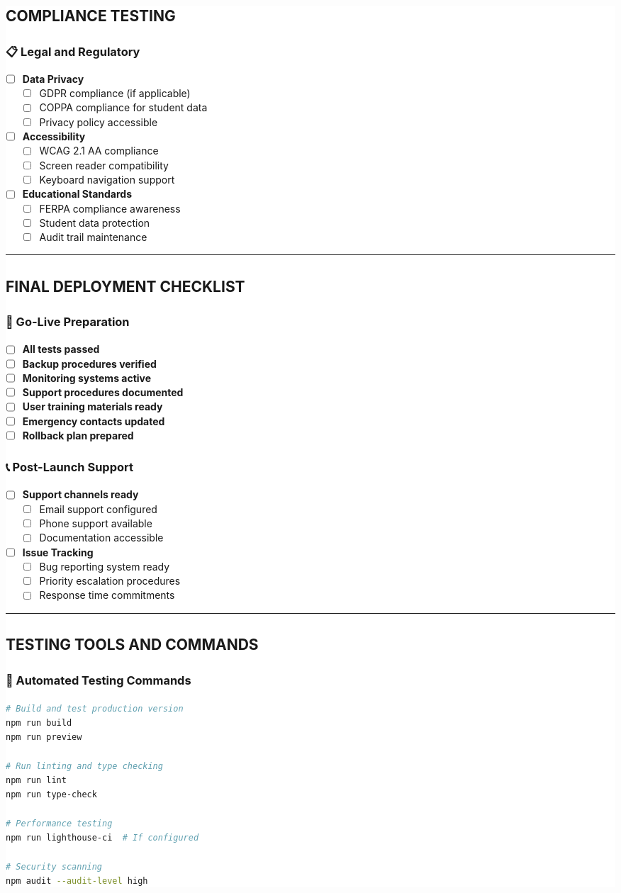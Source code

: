 
## **COMPLIANCE TESTING**

### **📋 Legal and Regulatory**

- [ ] **Data Privacy**
  - [ ] GDPR compliance (if applicable)
  - [ ] COPPA compliance for student data
  - [ ] Privacy policy accessible
- [ ] **Accessibility**
  - [ ] WCAG 2.1 AA compliance
  - [ ] Screen reader compatibility
  - [ ] Keyboard navigation support
- [ ] **Educational Standards**
  - [ ] FERPA compliance awareness
  - [ ] Student data protection
  - [ ] Audit trail maintenance

---

## **FINAL DEPLOYMENT CHECKLIST**

### **🚀 Go-Live Preparation**

- [ ] **All tests passed**
- [ ] **Backup procedures verified**
- [ ] **Monitoring systems active**
- [ ] **Support procedures documented**
- [ ] **User training materials ready**
- [ ] **Emergency contacts updated**
- [ ] **Rollback plan prepared**

### **📞 Post-Launch Support**

- [ ] **Support channels ready**
  - [ ] Email support configured
  - [ ] Phone support available
  - [ ] Documentation accessible
- [ ] **Issue Tracking**
  - [ ] Bug reporting system ready
  - [ ] Priority escalation procedures
  - [ ] Response time commitments

---

## **TESTING TOOLS AND COMMANDS**

### **🔧 Automated Testing Commands**

```bash
# Build and test production version
npm run build
npm run preview

# Run linting and type checking
npm run lint
npm run type-check

# Performance testing
npm run lighthouse-ci  # If configured

# Security scanning
npm audit --audit-level high
```